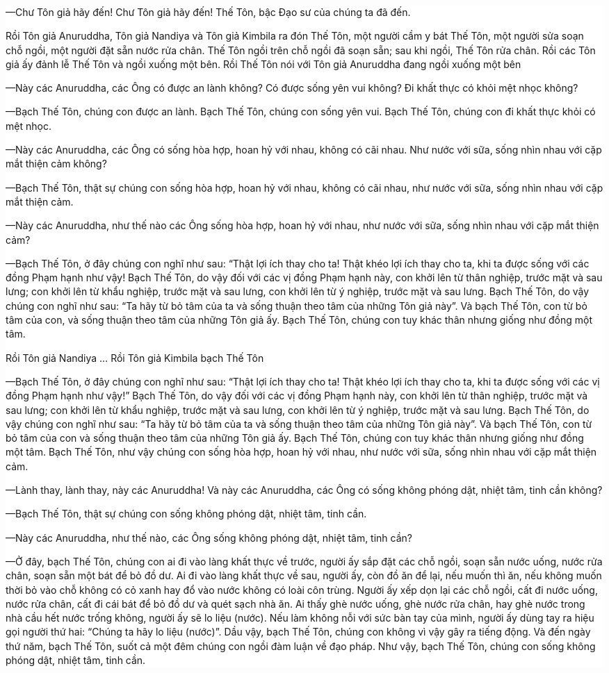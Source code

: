 —Chư Tôn giả hãy đến! Chư Tôn giả hãy đến! Thế Tôn, bậc Ðạo sư của chúng ta đã đến.

Rồi Tôn giả Anuruddha, Tôn giả Nandiya và Tôn giả Kimbila ra đón Thế Tôn, một người cầm y bát Thế Tôn, một người sửa soạn chỗ ngồi, một người đặt sẵn nước rửa chân. Thế Tôn ngồi trên chỗ ngồi đã soạn sẵn; sau khi ngồi, Thế Tôn rửa chân. Rồi các Tôn giả ấy đảnh lễ Thế Tôn và ngồi xuống một bên. Rồi Thế Tôn nói với Tôn giả Anuruddha đang ngồi xuống một bên

—Này các Anuruddha, các Ông có được an lành không? Có được sống yên vui không? Ði khất thực có khỏi mệt nhọc không?

—Bạch Thế Tôn, chúng con được an lành. Bạch Thế Tôn, chúng con sống yên vui. Bạch Thế Tôn, chúng con đi khất thực khỏi có mệt nhọc.

—Này các Anuruddha, các Ông có sống hòa hợp, hoan hỷ với nhau, không có cãi nhau. Như nước với sữa, sống nhìn nhau với cặp mắt thiện cảm không?

—Bạch Thế Tôn, thật sự chúng con sống hòa hợp, hoan hỷ với nhau, không có cãi nhau, như nước với sữa, sống nhìn nhau với cặp mắt thiện cảm.

—Này các Anuruddha, như thế nào các Ông sống hòa hợp, hoan hỷ với nhau, như nước với sữa, sống nhìn nhau với cặp mắt thiện cảm?

—Bạch Thế Tôn, ở đây chúng con nghĩ như sau: “Thật lợi ích thay cho ta! Thật khéo lợi ích thay cho ta, khi ta được sống với các đồng Phạm hạnh như vậy! Bạch Thế Tôn, do vậy đối với các vị đồng Phạm hạnh này, con khởi lên từ thân nghiệp, trước mặt và sau lưng; con khởi lên từ khẩu nghiệp, trước mặt và sau lưng, con khởi lên từ ý nghiệp, trước mặt và sau lưng. Bạch Thế Tôn, do vậy chúng con nghĩ như sau: “Ta hãy từ bỏ tâm của ta và sống thuận theo tâm của những Tôn giả này”. Và bạch Thế Tôn, con từ bỏ tâm của con, và sống thuận theo tâm của những Tôn giả ấy. Bạch Thế Tôn, chúng con tuy khác thân nhưng giống như đồng một tâm.

Rồi Tôn giả Nandiya … Rồi Tôn giả Kimbila bạch Thế Tôn

—Bạch Thế Tôn, ở đây chúng con nghĩ như sau: “Thật lợi ích thay cho ta! Thật khéo lợi ích thay cho ta, khi ta được sống với các vị đồng Phạm hạnh như vậy!” Bạch Thế Tôn, do vậy đối với các vị đồng Phạm hạnh này, con khởi lên từ thân nghiệp, trước mặt và sau lưng; con khởi lên từ khẩu nghiệp, trước mặt và sau lưng, con khởi lên từ ý nghiệp, trước mặt và sau lưng. Bạch Thế Tôn, do vậy chúng con nghĩ như sau: “Ta hãy từ bỏ tâm của ta và sống thuận theo tâm của những Tôn giả này”. Và bạch Thế Tôn, con từ bỏ tâm của con và sống thuận theo tâm của những Tôn giả ấy. Bạch Thế Tôn, chúng con tuy khác thân nhưng giống như đồng một tâm. Bạch Thế Tôn, như vậy chúng con sống hòa hợp, hoan hỷ với nhau, như nước với sữa, sống nhìn nhau với cặp mắt thiện cảm.

—Lành thay, lành thay, này các Anuruddha! Và này các Anuruddha, các Ông có sống không phóng dật, nhiệt tâm, tinh cần không?

—Bạch Thế Tôn, thật sự chúng con sống không phóng dật, nhiệt tâm, tinh cần.

—Này các Anuruddha, như thế nào, các Ông sống không phóng dật, nhiệt tâm, tinh cần?

—Ở đây, bạch Thế Tôn, chúng con ai đi vào làng khất thực về trước, người ấy sắp đặt các chỗ ngồi, soạn sẵn nước uống, nước rửa chân, soạn sẵn một bát để bỏ đồ dư. Ai đi vào làng khất thực về sau, người ấy, còn đồ ăn để lại, nếu muốn thì ăn, nếu không muốn thời bỏ vào chỗ không có cỏ xanh hay đổ vào nước không có loài côn trùng. Người ấy xếp dọn lại các chỗ ngồi, cất đi nước uống, nước rửa chân, cất đi cái bát để bỏ đồ dư và quét sạch nhà ăn. Ai thấy ghè nước uống, ghè nước rửa chân, hay ghè nước trong nhà cầu hết nước trống không, người ấy sẽ lo liệu (nước). Nếu làm không nỗi với sức bàn tay của mình, người ấy dùng tay ra hiệu gọi người thứ hai: “Chúng ta hãy lo liệu (nước)”. Dầu vậy, bạch Thế Tôn, chúng con không vì vậy gây ra tiếng động. Và đến ngày thứ năm, bạch Thế Tôn, suốt cả một đêm chúng con ngồi đàm luận về đạo pháp. Như vậy, bạch Thế Tôn, chúng con sống không phóng dật, nhiệt tâm, tinh cần.
